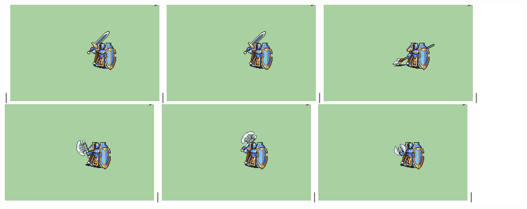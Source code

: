 | <img alt="Sword animation" src="./%5BGeneral%5D%20%5BU%5D%20Shield%20v2%20+Cape/1.%20Sword/Sword.gif" /> | <img alt="Sword animation" src="./%5BGeneral%5D%20%5BU%5D%20Shield%20v2%20+Cape/1.%20Sword%20(Magic%20Flash)/Sword.gif" /> | <img alt="Lance animation" src="./%5BGeneral%5D%20%5BU%5D%20Shield%20v2%20+Cape/2.%20Lance/Lance.gif" /> | <img alt="Axe animation" src="./%5BGeneral%5D%20%5BU%5D%20Shield%20v2%20+Cape/3.%20Axe%20(Chain)/Axe.gif" /> | <img alt="Axe animation" src="./%5BGeneral%5D%20%5BU%5D%20Shield%20v2%20+Cape/3.%20Axe%20(Swing)/Axe.gif" /> | <img alt="Handaxe animation" src="./%5BGeneral%5D%20%5BU%5D%20Shield%20v2%20+Cape/4.%20Handaxe/Handaxe.gif" /> |